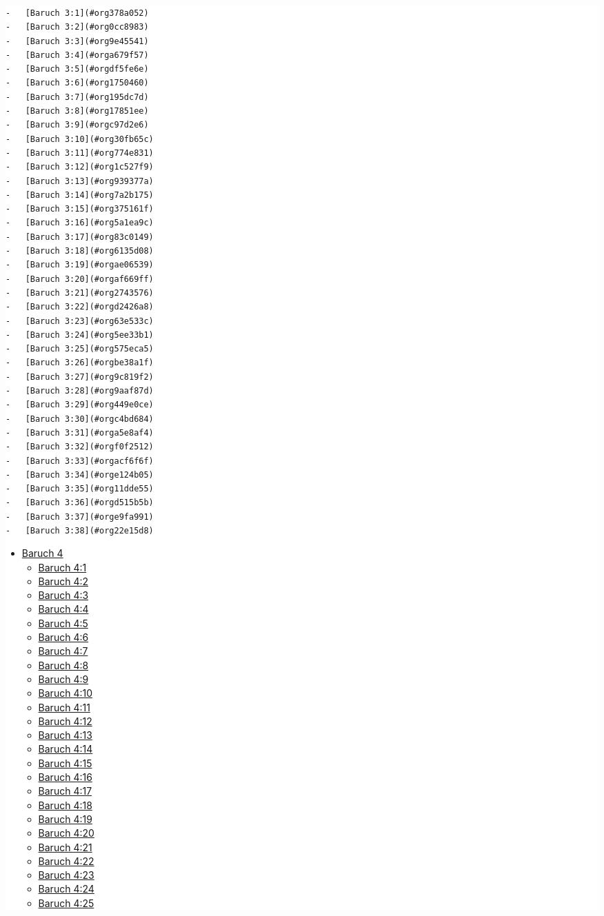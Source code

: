     -   [Baruch 3:1](#org378a052)
    -   [Baruch 3:2](#org0cc8983)
    -   [Baruch 3:3](#org9e45541)
    -   [Baruch 3:4](#orga679f57)
    -   [Baruch 3:5](#orgdf5fe6e)
    -   [Baruch 3:6](#org1750460)
    -   [Baruch 3:7](#org195dc7d)
    -   [Baruch 3:8](#org17851ee)
    -   [Baruch 3:9](#orgc97d2e6)
    -   [Baruch 3:10](#org30fb65c)
    -   [Baruch 3:11](#org774e831)
    -   [Baruch 3:12](#org1c527f9)
    -   [Baruch 3:13](#org939377a)
    -   [Baruch 3:14](#org7a2b175)
    -   [Baruch 3:15](#org375161f)
    -   [Baruch 3:16](#org5a1ea9c)
    -   [Baruch 3:17](#org83c0149)
    -   [Baruch 3:18](#org6135d08)
    -   [Baruch 3:19](#orgae06539)
    -   [Baruch 3:20](#orgaf669ff)
    -   [Baruch 3:21](#org2743576)
    -   [Baruch 3:22](#orgd2426a8)
    -   [Baruch 3:23](#org63e533c)
    -   [Baruch 3:24](#org5ee33b1)
    -   [Baruch 3:25](#org575eca5)
    -   [Baruch 3:26](#orgbe38a1f)
    -   [Baruch 3:27](#org9c819f2)
    -   [Baruch 3:28](#org9aaf87d)
    -   [Baruch 3:29](#org449e0ce)
    -   [Baruch 3:30](#orgc4bd684)
    -   [Baruch 3:31](#orga5e8af4)
    -   [Baruch 3:32](#orgf0f2512)
    -   [Baruch 3:33](#orgacf6f6f)
    -   [Baruch 3:34](#orge124b05)
    -   [Baruch 3:35](#org11dde55)
    -   [Baruch 3:36](#orgd515b5b)
    -   [Baruch 3:37](#orge9fa991)
    -   [Baruch 3:38](#org22e15d8)
-   [Baruch 4](#org17f9783)
    -   [Baruch 4:1](#org3b67a09)
    -   [Baruch 4:2](#org3e436e4)
    -   [Baruch 4:3](#org8f8d446)
    -   [Baruch 4:4](#org9f401af)
    -   [Baruch 4:5](#org91d3359)
    -   [Baruch 4:6](#orga0ffd28)
    -   [Baruch 4:7](#org07f736c)
    -   [Baruch 4:8](#orgc3f71cd)
    -   [Baruch 4:9](#orga8c685f)
    -   [Baruch 4:10](#org878545b)
    -   [Baruch 4:11](#org6ffc9f4)
    -   [Baruch 4:12](#orgc0fea54)
    -   [Baruch 4:13](#org8a29dda)
    -   [Baruch 4:14](#org176f9c2)
    -   [Baruch 4:15](#orgf6f623a)
    -   [Baruch 4:16](#org8f0415b)
    -   [Baruch 4:17](#org32154f5)
    -   [Baruch 4:18](#orgaf4dc7e)
    -   [Baruch 4:19](#orgcd3ac16)
    -   [Baruch 4:20](#orgedb4c9f)
    -   [Baruch 4:21](#orgb124cf1)
    -   [Baruch 4:22](#orgb1b0bea)
    -   [Baruch 4:23](#org891d325)
    -   [Baruch 4:24](#org05bde7e)
    -   [Baruch 4:25](#orgf0d56ff)
